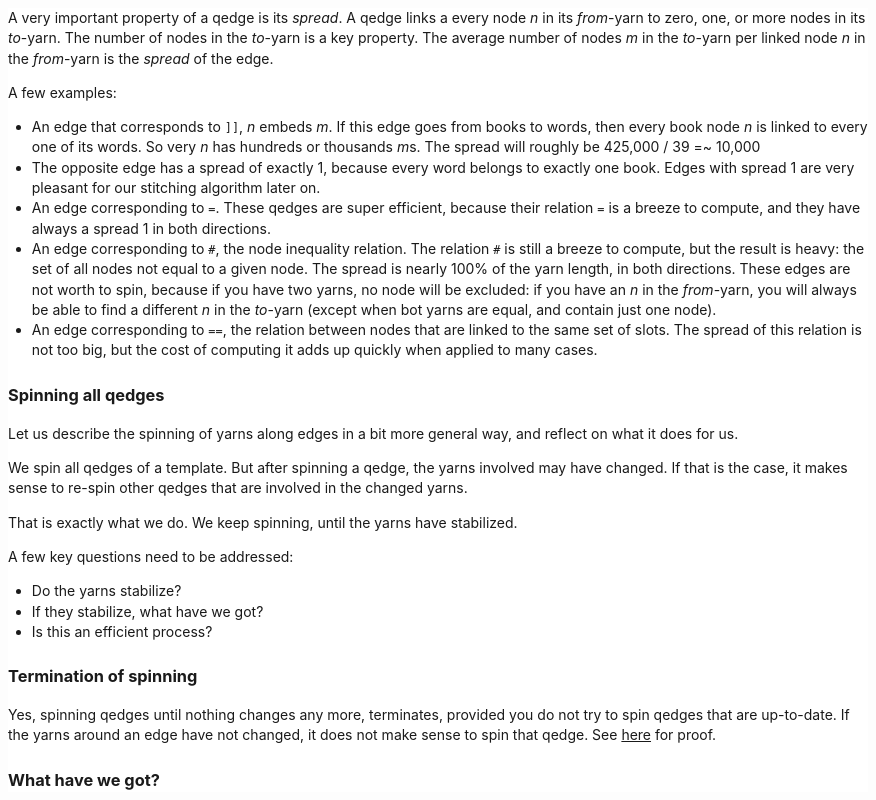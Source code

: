 A very important property of a qedge is its *spread*. A qedge links a every node
*n* in its *from*-yarn to zero, one, or more nodes in its *to*-yarn. The number
of nodes in the *to*-yarn is a key property. The average number of nodes *m* in
the *to*-yarn per linked node *n* in the *from*-yarn is the *spread* of the
edge.

A few examples:

*   An edge that corresponds to `]]`, *n* embeds *m*. If this edge goes from books
    to words, then every book node *n* is linked to every one of its words. So
    very *n* has hundreds or thousands *m*s. The spread will roughly be 425,000 /
    39 =~ 10,000
*   The opposite edge has a spread of exactly 1, because every word belongs to
    exactly one book. Edges with spread 1 are very pleasant for our stitching
    algorithm later on.
*   An edge corresponding to `=`. These qedges are super efficient, because their
    relation `=` is a breeze to compute, and they have always a spread 1 in both
    directions.
*   An edge corresponding to `#`, the node inequality relation. The relation `#`
    is still a breeze to compute, but the result is heavy: the set of all nodes
    not equal to a given node. The spread is nearly 100% of the yarn length, in
    both directions. These edges are not worth to spin, because if you have two
    yarns, no node will be excluded: if you have an *n* in the *from*-yarn, you
    will always be able to find a different *n* in the *to*-yarn (except when bot
    yarns are equal, and contain just one node).
*   An edge corresponding to `==`, the relation between nodes that are linked to
    the same set of slots. The spread of this relation is not too big, but the
    cost of computing it adds up quickly when applied to many cases.

### Spinning all qedges

Let us describe the spinning of yarns along edges in a bit more general way, and
reflect on what it does for us.

We spin all qedges of a template. But after spinning a qedge, the yarns involved
may have changed. If that is the case, it makes sense to re-spin other qedges
that are involved in the changed yarns.

That is exactly what we do. We keep spinning, until the yarns have stabilized.

A few key questions need to be addressed:

*   Do the yarns stabilize?
*   If they stabilize, what have we got?
*   Is this an efficient process?

### Termination of spinning ###

Yes, spinning qedges until nothing changes any more, terminates, provided you do
not try to spin qedges that are up-to-date. If the yarns around an edge have not
changed, it does not make sense to spin that qedge. See
[here](/Dans-labs/text-fabric/blob/master/docs/searchProofs.ipynb) for proof.

### What have we got? ###
